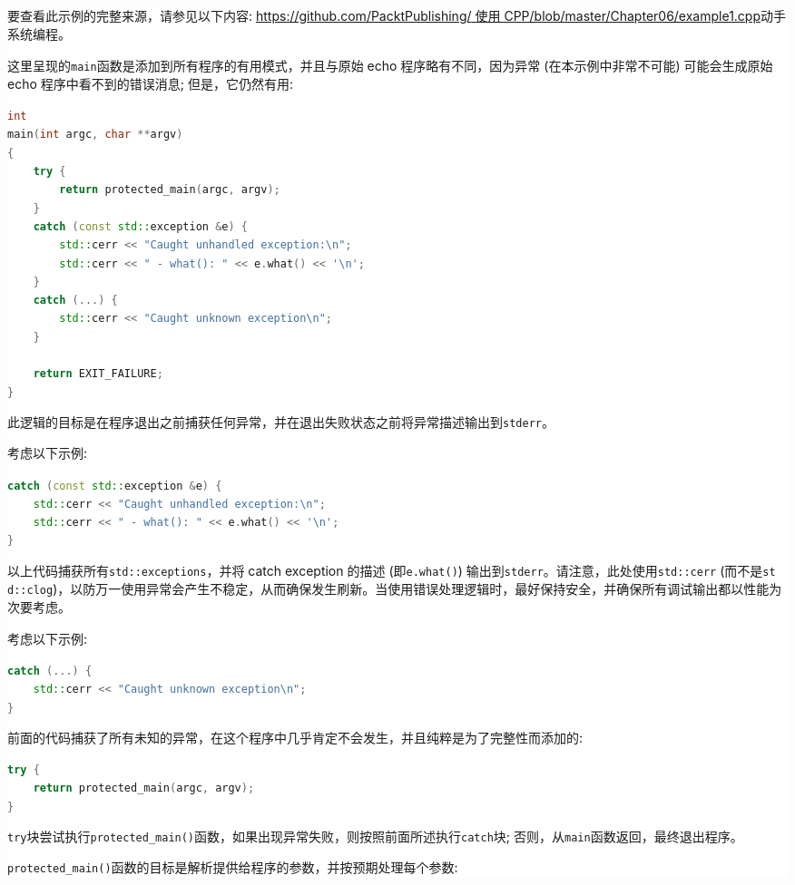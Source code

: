 要查看此示例的完整来源，请参见以下内容: [https://github.com/PacktPublishing/ 使用 CPP/blob/master/Chapter06/example1.cpp](https://github.com/PacktPublishing/Hands-On-System-Programming-with-CPP/blob/master/Chapter06/example1.cpp)动手系统编程。

这里呈现的`main`函数是添加到所有程序的有用模式，并且与原始 echo 程序略有不同，因为异常 (在本示例中非常不可能) 可能会生成原始 echo 程序中看不到的错误消息; 但是，它仍然有用:

```cpp
int
main(int argc, char **argv)
{
    try {
        return protected_main(argc, argv);
    }
    catch (const std::exception &e) {
        std::cerr << "Caught unhandled exception:\n";
        std::cerr << " - what(): " << e.what() << '\n';
    }
    catch (...) {
        std::cerr << "Caught unknown exception\n";
    }

    return EXIT_FAILURE;
}
```

此逻辑的目标是在程序退出之前捕获任何异常，并在退出失败状态之前将异常描述输出到`stderr`。

考虑以下示例:

```cpp
catch (const std::exception &e) {
    std::cerr << "Caught unhandled exception:\n";
    std::cerr << " - what(): " << e.what() << '\n';
}
```

以上代码捕获所有`std::exceptions`，并将 catch exception 的描述 (即`e.what()`) 输出到`stderr`。请注意，此处使用`std::cerr` (而不是`std::clog`)，以防万一使用异常会产生不稳定，从而确保发生刷新。当使用错误处理逻辑时，最好保持安全，并确保所有调试输出都以性能为次要考虑。

考虑以下示例:

```cpp
catch (...) {
    std::cerr << "Caught unknown exception\n";
}
```

前面的代码捕获了所有未知的异常，在这个程序中几乎肯定不会发生，并且纯粹是为了完整性而添加的:

```cpp
try {
    return protected_main(argc, argv);
}
```

`try`块尝试执行`protected_main()`函数，如果出现异常失败，则按照前面所述执行`catch`块; 否则，从`main`函数返回，最终退出程序。

`protected_main()`函数的目标是解析提供给程序的参数，并按预期处理每个参数:
